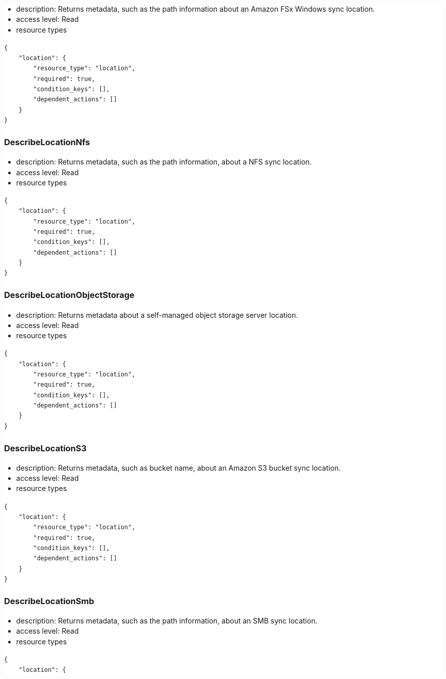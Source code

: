 - description: Returns metadata, such as the path information about an Amazon FSx Windows sync location.
- access level: Read
- resource types
```
{
    "location": {
        "resource_type": "location",
        "required": true,
        "condition_keys": [],
        "dependent_actions": []
    }
}
```
### DescribeLocationNfs
- description: Returns metadata, such as the path information, about a NFS sync location.
- access level: Read
- resource types
```
{
    "location": {
        "resource_type": "location",
        "required": true,
        "condition_keys": [],
        "dependent_actions": []
    }
}
```
### DescribeLocationObjectStorage
- description: Returns metadata about a self-managed object storage server location.
- access level: Read
- resource types
```
{
    "location": {
        "resource_type": "location",
        "required": true,
        "condition_keys": [],
        "dependent_actions": []
    }
}
```
### DescribeLocationS3
- description: Returns metadata, such as bucket name, about an Amazon S3 bucket sync location.
- access level: Read
- resource types
```
{
    "location": {
        "resource_type": "location",
        "required": true,
        "condition_keys": [],
        "dependent_actions": []
    }
}
```
### DescribeLocationSmb
- description: Returns metadata, such as the path information, about an SMB sync location.
- access level: Read
- resource types
```
{
    "location": {
```